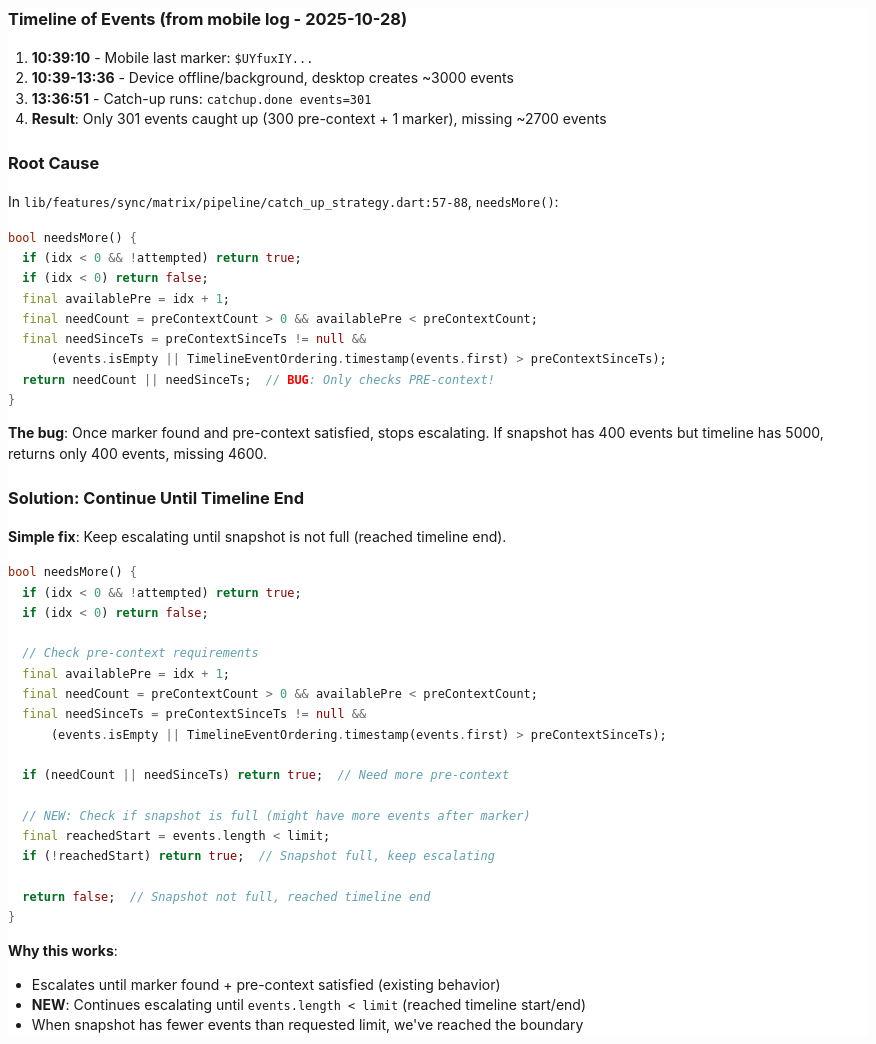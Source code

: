 ### Timeline of Events (from mobile log - 2025-10-28)

1. **10:39:10** - Mobile last marker: `$UYfuxIY...`
2. **10:39-13:36** - Device offline/background, desktop creates ~3000 events
3. **13:36:51** - Catch-up runs: `catchup.done events=301`
4. **Result**: Only 301 events caught up (300 pre-context + 1 marker), missing ~2700 events

### Root Cause

In `lib/features/sync/matrix/pipeline/catch_up_strategy.dart:57-88`, `needsMore()`:

```dart
bool needsMore() {
  if (idx < 0 && !attempted) return true;
  if (idx < 0) return false;
  final availablePre = idx + 1;
  final needCount = preContextCount > 0 && availablePre < preContextCount;
  final needSinceTs = preContextSinceTs != null &&
      (events.isEmpty || TimelineEventOrdering.timestamp(events.first) > preContextSinceTs);
  return needCount || needSinceTs;  // BUG: Only checks PRE-context!
}
```

**The bug**: Once marker found and pre-context satisfied, stops escalating. If snapshot has 400
events but timeline has 5000, returns only 400 events, missing 4600.

### Solution: Continue Until Timeline End

**Simple fix**: Keep escalating until snapshot is not full (reached timeline end).

```dart
bool needsMore() {
  if (idx < 0 && !attempted) return true;
  if (idx < 0) return false;

  // Check pre-context requirements
  final availablePre = idx + 1;
  final needCount = preContextCount > 0 && availablePre < preContextCount;
  final needSinceTs = preContextSinceTs != null &&
      (events.isEmpty || TimelineEventOrdering.timestamp(events.first) > preContextSinceTs);

  if (needCount || needSinceTs) return true;  // Need more pre-context

  // NEW: Check if snapshot is full (might have more events after marker)
  final reachedStart = events.length < limit;
  if (!reachedStart) return true;  // Snapshot full, keep escalating

  return false;  // Snapshot not full, reached timeline end
}
```

**Why this works**:

- Escalates until marker found + pre-context satisfied (existing behavior)
- **NEW**: Continues escalating until `events.length < limit` (reached timeline start/end)
- When snapshot has fewer events than requested limit, we've reached the boundary
